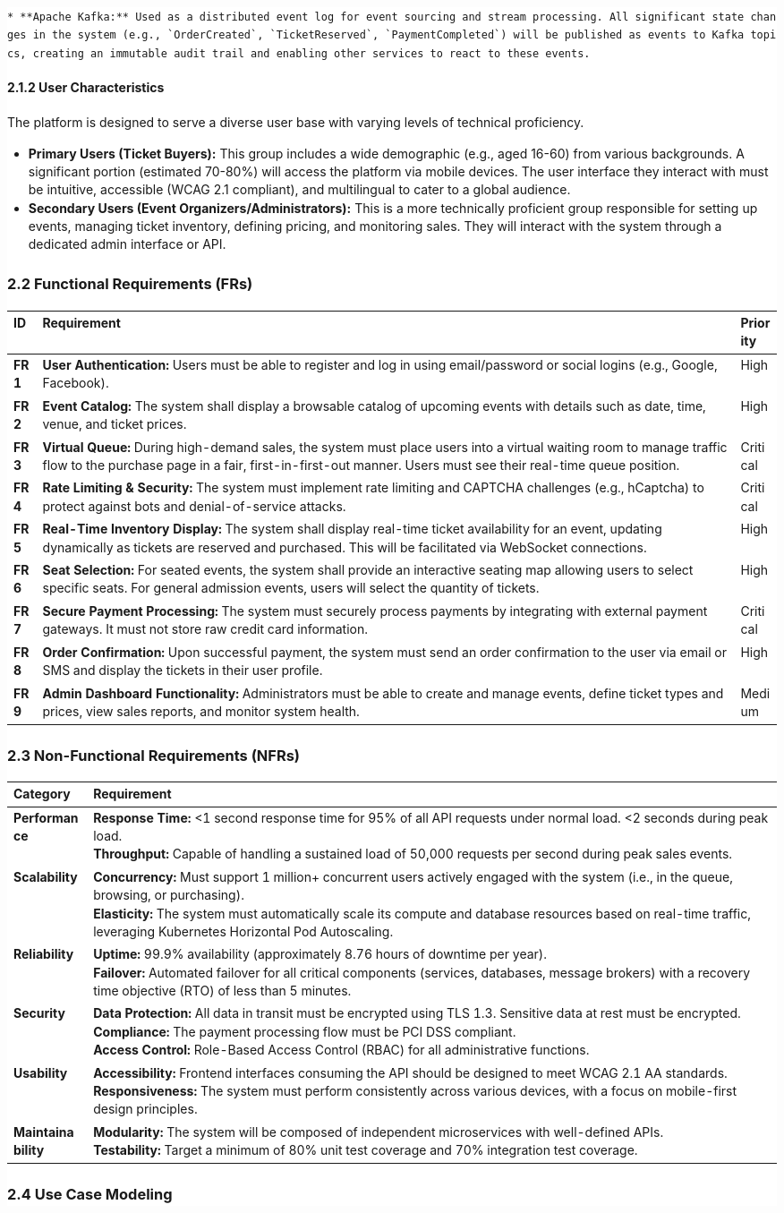     * **Apache Kafka:** Used as a distributed event log for event sourcing and stream processing. All significant state changes in the system (e.g., `OrderCreated`, `TicketReserved`, `PaymentCompleted`) will be published as events to Kafka topics, creating an immutable audit trail and enabling other services to react to these events.

#### **2.1.2 User Characteristics**

The platform is designed to serve a diverse user base with varying levels of technical proficiency.
* **Primary Users (Ticket Buyers):** This group includes a wide demographic (e.g., aged 16-60) from various backgrounds. A significant portion (estimated 70-80%) will access the platform via mobile devices. The user interface they interact with must be intuitive, accessible (WCAG 2.1 compliant), and multilingual to cater to a global audience.
* **Secondary Users (Event Organizers/Administrators):** This is a more technically proficient group responsible for setting up events, managing ticket inventory, defining pricing, and monitoring sales. They will interact with the system through a dedicated admin interface or API.

### **2.2 Functional Requirements (FRs)**

| ID | Requirement | Priority |
| :--- | :--- | :--- |
| **FR1** | **User Authentication:** Users must be able to register and log in using email/password or social logins (e.g., Google, Facebook). | High |
| **FR2** | **Event Catalog:** The system shall display a browsable catalog of upcoming events with details such as date, time, venue, and ticket prices. | High |
| **FR3** | **Virtual Queue:** During high-demand sales, the system must place users into a virtual waiting room to manage traffic flow to the purchase page in a fair, first-in-first-out manner. Users must see their real-time queue position. | Critical |
| **FR4** | **Rate Limiting & Security:** The system must implement rate limiting and CAPTCHA challenges (e.g., hCaptcha) to protect against bots and denial-of-service attacks. | Critical |
| **FR5** | **Real-Time Inventory Display:** The system shall display real-time ticket availability for an event, updating dynamically as tickets are reserved and purchased. This will be facilitated via WebSocket connections. | High |
| **FR6** | **Seat Selection:** For seated events, the system shall provide an interactive seating map allowing users to select specific seats. For general admission events, users will select the quantity of tickets. | High |
| **FR7** | **Secure Payment Processing:** The system must securely process payments by integrating with external payment gateways. It must not store raw credit card information. | Critical |
| **FR8** | **Order Confirmation:** Upon successful payment, the system must send an order confirmation to the user via email or SMS and display the tickets in their user profile. | High |
| **FR9** | **Admin Dashboard Functionality:** Administrators must be able to create and manage events, define ticket types and prices, view sales reports, and monitor system health. | Medium |

### **2.3 Non-Functional Requirements (NFRs)**

| Category | Requirement |
| :--- | :--- |
| **Performance** | **Response Time:** <1 second response time for 95% of all API requests under normal load. <2 seconds during peak load. <br> **Throughput:** Capable of handling a sustained load of 50,000 requests per second during peak sales events. |
| **Scalability** | **Concurrency:** Must support 1 million+ concurrent users actively engaged with the system (i.e., in the queue, browsing, or purchasing). <br> **Elasticity:** The system must automatically scale its compute and database resources based on real-time traffic, leveraging Kubernetes Horizontal Pod Autoscaling. |
| **Reliability** | **Uptime:** 99.9% availability (approximately 8.76 hours of downtime per year). <br> **Failover:** Automated failover for all critical components (services, databases, message brokers) with a recovery time objective (RTO) of less than 5 minutes. |
| **Security** | **Data Protection:** All data in transit must be encrypted using TLS 1.3. Sensitive data at rest must be encrypted. <br> **Compliance:** The payment processing flow must be PCI DSS compliant. <br> **Access Control:** Role-Based Access Control (RBAC) for all administrative functions. |
| **Usability** | **Accessibility:** Frontend interfaces consuming the API should be designed to meet WCAG 2.1 AA standards. <br> **Responsiveness:** The system must perform consistently across various devices, with a focus on mobile-first design principles. |
| **Maintainability**| **Modularity:** The system will be composed of independent microservices with well-defined APIs. <br> **Testability:** Target a minimum of 80% unit test coverage and 70% integration test coverage. |

### **2.4 Use Case Modeling**
